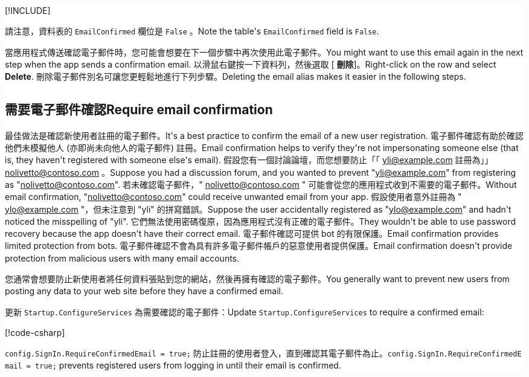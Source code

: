 [!INCLUDE[](~/includes/view-identity-db.md)]

<span data-ttu-id="dacfc-226">請注意，資料表的 `EmailConfirmed` 欄位是 `False` 。</span><span class="sxs-lookup"><span data-stu-id="dacfc-226">Note the table's `EmailConfirmed` field is `False`.</span></span>

<span data-ttu-id="dacfc-227">當應用程式傳送確認電子郵件時，您可能會想要在下一個步驟中再次使用此電子郵件。</span><span class="sxs-lookup"><span data-stu-id="dacfc-227">You might want to use this email again in the next step when the app sends a confirmation email.</span></span> <span data-ttu-id="dacfc-228">以滑鼠右鍵按一下資料列，然後選取 [ **刪除**]。</span><span class="sxs-lookup"><span data-stu-id="dacfc-228">Right-click on the row and select **Delete**.</span></span> <span data-ttu-id="dacfc-229">刪除電子郵件別名可讓您更輕鬆地進行下列步驟。</span><span class="sxs-lookup"><span data-stu-id="dacfc-229">Deleting the email alias makes it easier in the following steps.</span></span>

<a name="prevent-login-at-registration"></a>

## <a name="require-email-confirmation"></a><span data-ttu-id="dacfc-230">需要電子郵件確認</span><span class="sxs-lookup"><span data-stu-id="dacfc-230">Require email confirmation</span></span>

<span data-ttu-id="dacfc-231">最佳做法是確認新使用者註冊的電子郵件。</span><span class="sxs-lookup"><span data-stu-id="dacfc-231">It's a best practice to confirm the email of a new user registration.</span></span> <span data-ttu-id="dacfc-232">電子郵件確認有助於確認他們未模擬他人 (亦即尚未向他人的電子郵件) 註冊。</span><span class="sxs-lookup"><span data-stu-id="dacfc-232">Email confirmation helps to verify they're not impersonating someone else (that is, they haven't registered with someone else's email).</span></span> <span data-ttu-id="dacfc-233">假設您有一個討論論壇，而您想要防止「「 yli@example.com 註冊為」」 nolivetto@contoso.com 。</span><span class="sxs-lookup"><span data-stu-id="dacfc-233">Suppose you had a discussion forum, and you wanted to prevent "yli@example.com" from registering as "nolivetto@contoso.com".</span></span> <span data-ttu-id="dacfc-234">若未確認電子郵件，" nolivetto@contoso.com " 可能會從您的應用程式收到不需要的電子郵件。</span><span class="sxs-lookup"><span data-stu-id="dacfc-234">Without email confirmation, "nolivetto@contoso.com" could receive unwanted email from your app.</span></span> <span data-ttu-id="dacfc-235">假設使用者意外註冊為 " ylo@example.com "，但未注意到 "yli" 的拼寫錯誤。</span><span class="sxs-lookup"><span data-stu-id="dacfc-235">Suppose the user accidentally registered as "ylo@example.com" and hadn't noticed the misspelling of "yli".</span></span> <span data-ttu-id="dacfc-236">它們無法使用密碼復原，因為應用程式沒有正確的電子郵件。</span><span class="sxs-lookup"><span data-stu-id="dacfc-236">They wouldn't be able to use password recovery because the app doesn't have their correct email.</span></span> <span data-ttu-id="dacfc-237">電子郵件確認可提供 bot 的有限保護。</span><span class="sxs-lookup"><span data-stu-id="dacfc-237">Email confirmation provides limited protection from bots.</span></span> <span data-ttu-id="dacfc-238">電子郵件確認不會為具有許多電子郵件帳戶的惡意使用者提供保護。</span><span class="sxs-lookup"><span data-stu-id="dacfc-238">Email confirmation doesn't provide protection from malicious users with many email accounts.</span></span>

<span data-ttu-id="dacfc-239">您通常會想要防止新使用者將任何資料張貼到您的網站，然後再擁有確認的電子郵件。</span><span class="sxs-lookup"><span data-stu-id="dacfc-239">You generally want to prevent new users from posting any data to your web site before they have a confirmed email.</span></span>

<span data-ttu-id="dacfc-240">更新 `Startup.ConfigureServices`  為需要確認的電子郵件：</span><span class="sxs-lookup"><span data-stu-id="dacfc-240">Update `Startup.ConfigureServices`  to require a confirmed email:</span></span>

[!code-csharp[](accconfirm/sample/WebPWrecover22/Startup.cs?name=snippet1&highlight=8-11)]

<span data-ttu-id="dacfc-241">`config.SignIn.RequireConfirmedEmail = true;` 防止註冊的使用者登入，直到確認其電子郵件為止。</span><span class="sxs-lookup"><span data-stu-id="dacfc-241">`config.SignIn.RequireConfirmedEmail = true;` prevents registered users from logging in until their email is confirmed.</span></span>
